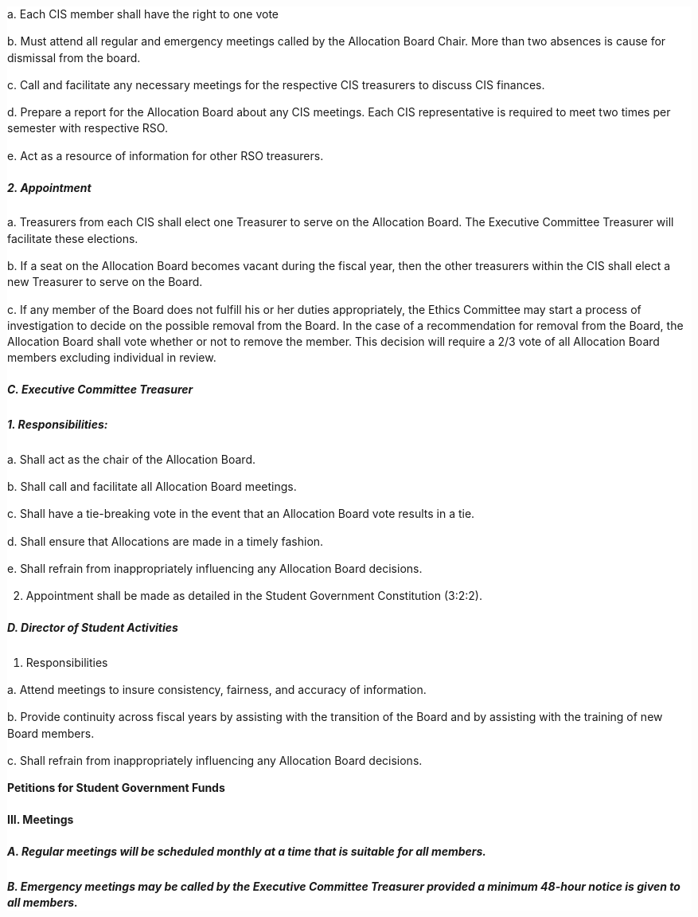 a.	Each CIS member shall have the right to one vote

b.	Must attend all regular and emergency meetings called by the Allocation Board Chair.  More than two absences is cause for dismissal from the board.

c.	Call and facilitate any necessary meetings for the respective CIS treasurers to discuss CIS finances.  

d.	Prepare a report for the Allocation Board about any CIS meetings. Each CIS representative is required to meet two times per semester with respective RSO.

e.	Act as a resource of information for other RSO treasurers.
##### 2.	Appointment

a.	Treasurers from each CIS shall elect one Treasurer to serve on the Allocation Board.  The Executive Committee Treasurer will facilitate these elections.

b.	If a seat on the Allocation Board becomes vacant during the fiscal year, then the other treasurers within the CIS shall elect a new Treasurer to serve on the Board.

c.	If any member of the Board does not fulfill his or her duties appropriately, the Ethics Committee may start a process of investigation to decide on the possible removal from the Board.  In the case of a recommendation for removal from the Board, the Allocation Board shall vote whether or not to remove the member.  This decision will require a 2/3 vote of all Allocation Board members excluding individual in review.

##### C.	Executive Committee Treasurer

##### 1.	Responsibilities:

a.	Shall act as the chair of the Allocation Board.

b.	Shall call and facilitate all Allocation Board meetings.

c.	Shall have a tie-breaking vote in the event that an Allocation Board vote results in a tie.

d.	Shall ensure that Allocations are made in a timely fashion.

e.	Shall refrain from inappropriately influencing any Allocation Board decisions.

2.	Appointment shall be made as detailed in the Student Government Constitution (3:2:2).
##### D.	Director of Student Activities

1.	Responsibilities

a.	Attend meetings to insure consistency, fairness, and accuracy of information.

b.	Provide continuity across fiscal years by assisting with the transition of the Board and by assisting with the training of new Board members.

c.	Shall refrain from inappropriately influencing any Allocation Board decisions.


**Petitions for Student Government Funds**
#### III.	Meetings
##### A.	Regular meetings will be scheduled monthly at a time that is suitable for all members.

##### B.	Emergency meetings may be called by the Executive Committee Treasurer provided a minimum 48-hour notice is given to all members.
